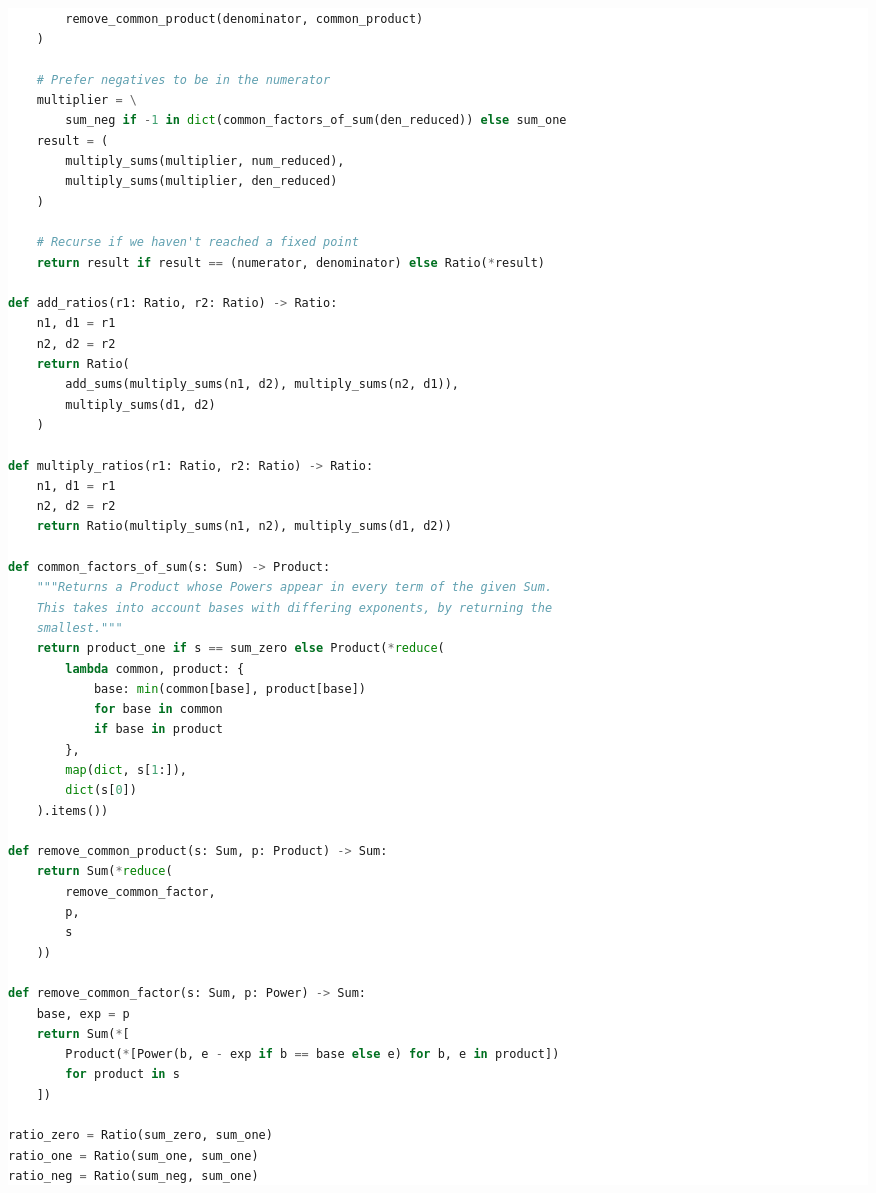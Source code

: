 ```python
        remove_common_product(denominator, common_product)
    )

    # Prefer negatives to be in the numerator
    multiplier = \
        sum_neg if -1 in dict(common_factors_of_sum(den_reduced)) else sum_one
    result = (
        multiply_sums(multiplier, num_reduced),
        multiply_sums(multiplier, den_reduced)
    )

    # Recurse if we haven't reached a fixed point
    return result if result == (numerator, denominator) else Ratio(*result)

def add_ratios(r1: Ratio, r2: Ratio) -> Ratio:
    n1, d1 = r1
    n2, d2 = r2
    return Ratio(
        add_sums(multiply_sums(n1, d2), multiply_sums(n2, d1)),
        multiply_sums(d1, d2)
    )

def multiply_ratios(r1: Ratio, r2: Ratio) -> Ratio:
    n1, d1 = r1
    n2, d2 = r2
    return Ratio(multiply_sums(n1, n2), multiply_sums(d1, d2))

def common_factors_of_sum(s: Sum) -> Product:
    """Returns a Product whose Powers appear in every term of the given Sum.
    This takes into account bases with differing exponents, by returning the
    smallest."""
    return product_one if s == sum_zero else Product(*reduce(
        lambda common, product: {
            base: min(common[base], product[base])
            for base in common
            if base in product
        },
        map(dict, s[1:]),
        dict(s[0])
    ).items())

def remove_common_product(s: Sum, p: Product) -> Sum:
    return Sum(*reduce(
        remove_common_factor,
        p,
        s
    ))

def remove_common_factor(s: Sum, p: Power) -> Sum:
    base, exp = p
    return Sum(*[
        Product(*[Power(b, e - exp if b == base else e) for b, e in product])
        for product in s
    ])

ratio_zero = Ratio(sum_zero, sum_one)
ratio_one = Ratio(sum_one, sum_one)
ratio_neg = Ratio(sum_neg, sum_one)
```
